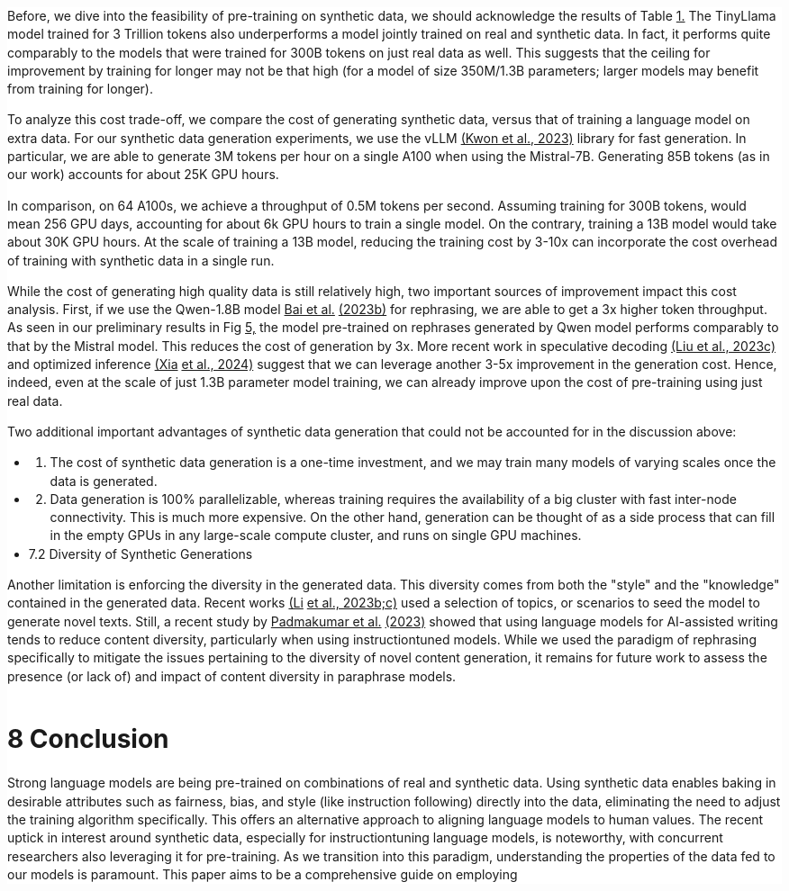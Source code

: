Before, we dive into the feasibility of pre-training on synthetic data, we should acknowledge the results of Table [1.](#page-6-0) The TinyLlama model trained for 3 Trillion tokens also underperforms a model jointly trained on real and synthetic data. In fact, it performs quite comparably to the models that were trained for 300B tokens on just real data as well. This suggests that the ceiling for improvement by training for longer may not be that high (for a model of size 350M/1.3B parameters; larger models may benefit from training for longer).

To analyze this cost trade-off, we compare the cost of generating synthetic data, versus that of training a language model on extra data. For our synthetic data generation experiments, we use the vLLM [\(Kwon et al., 2023\)](#page-16-11) library for fast generation. In particular, we are able to generate 3M tokens per hour on a single A100 when using the Mistral-7B. Generating 85B tokens (as in our work) accounts for about 25K GPU hours.

In comparison, on 64 A100s, we achieve a throughput of 0.5M tokens per second. Assuming training for 300B tokens, would mean 256 GPU days, accounting for about 6k GPU hours to train a single model. On the contrary, training a 13B model would take about 30K GPU hours. At the scale of training a 13B model, reducing the training cost by 3-10x can incorporate the cost overhead of training with synthetic data in a single run.

While the cost of generating high quality data is still relatively high, two important sources of improvement impact this cost analysis. First, if we use the Qwen-1.8B model [Bai et al.](#page-13-7) [\(2023b\)](#page-13-7) for rephrasing, we are able to get a 3x higher token throughput. As seen in our preliminary results in Fig [5,](#page-10-0) the model pre-trained on rephrases generated by Qwen model performs comparably to that by the Mistral model. This reduces the cost of generation by 3x. More recent work in speculative decoding [\(Liu et al., 2023c\)](#page-17-11) and optimized inference [\(Xia](#page-18-14) [et al., 2024\)](#page-18-14) suggest that we can leverage another 3-5x improvement in the generation cost. Hence, indeed, even at the scale of just 1.3B parameter model training, we can already improve upon the cost of pre-training using just real data.

Two additional important advantages of synthetic data generation that could not be accounted for in the discussion above:

- 1. The cost of synthetic data generation is a one-time investment, and we may train many models of varying scales once the data is generated.
- 2. Data generation is 100% parallelizable, whereas training requires the availability of a big cluster with fast inter-node connectivity. This is much more expensive. On the other hand, generation can be thought of as a side process that can fill in the empty GPUs in any large-scale compute cluster, and runs on single GPU machines.
- 7.2 Diversity of Synthetic Generations

Another limitation is enforcing the diversity in the generated data. This diversity comes from both the "style" and the "knowledge" contained in the generated data. Recent works [\(Li](#page-16-1) [et al., 2023b;](#page-16-1)[c\)](#page-16-2) used a selection of topics, or scenarios to seed the model to generate novel texts. Still, a recent study by [Padmakumar et al.](#page-17-12) [\(2023\)](#page-17-12) showed that using language models for AI-assisted writing tends to reduce content diversity, particularly when using instructiontuned models. While we used the paradigm of rephrasing specifically to mitigate the issues pertaining to the diversity of novel content generation, it remains for future work to assess the presence (or lack of) and impact of content diversity in paraphrase models.

# **8 Conclusion**

Strong language models are being pre-trained on combinations of real and synthetic data. Using synthetic data enables baking in desirable attributes such as fairness, bias, and style (like instruction following) directly into the data, eliminating the need to adjust the training algorithm specifically. This offers an alternative approach to aligning language models to human values. The recent uptick in interest around synthetic data, especially for instructiontuning language models, is noteworthy, with concurrent researchers also leveraging it for pre-training. As we transition into this paradigm, understanding the properties of the data fed to our models is paramount. This paper aims to be a comprehensive guide on employing
